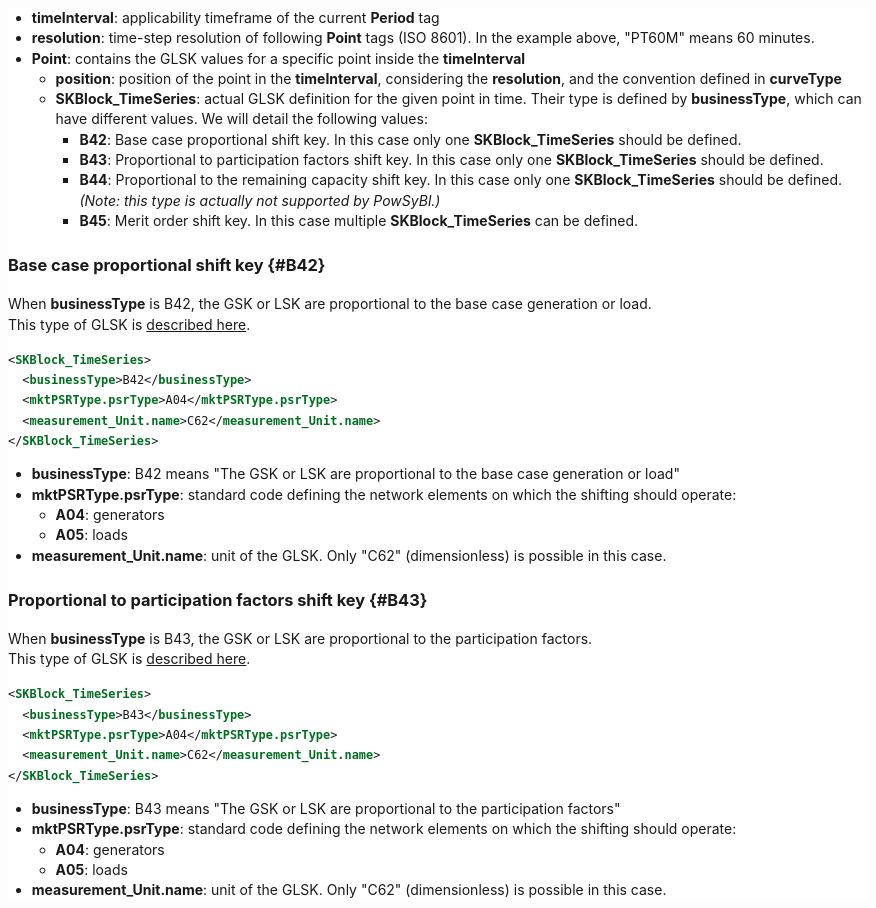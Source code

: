   - **timeInterval**: applicability timeframe of the current **Period** tag
  - **resolution**: time-step resolution of following **Point** tags (ISO 8601). In the example above, "PT60M" means 60 minutes.
  - **Point**: contains the GLSK values for a specific point inside the **timeInterval**
    - **position**: position of the point in the **timeInterval**, considering the **resolution**, and the convention defined in **curveType**
    - **SKBlock_TimeSeries**: actual GLSK definition for the given point in time. Their type is defined by **businessType**, which 
    can have different values. We will detail the following values:
      - **B42**: Base case proportional shift key. In this case only one **SKBlock_TimeSeries** should be defined.
      - **B43**: Proportional to participation factors shift key. In this case only one **SKBlock_TimeSeries** should be defined.
      - **B44**: Proportional to the remaining capacity shift key. In this case only one **SKBlock_TimeSeries** should 
      be defined. _(Note: this type is actually not supported by PowSyBl.)_
      - **B45**: Merit order shift key. In this case multiple **SKBlock_TimeSeries** can be defined.  

### Base case proportional shift key {#B42}
When **businessType** is B42, the GSK or LSK are proportional to the base case generation or load.  
This type of GLSK is [described here](/docs/input-data/glsk#prop-target-p).

~~~xml
<SKBlock_TimeSeries>
  <businessType>B42</businessType>
  <mktPSRType.psrType>A04</mktPSRType.psrType>
  <measurement_Unit.name>C62</measurement_Unit.name>
</SKBlock_TimeSeries>
~~~
- **businessType**: B42 means "The GSK or LSK are proportional to the base case generation or load"
- **mktPSRType.psrType**: standard code defining the network elements on which the shifting should operate:
  - **A04**: generators
  - **A05**: loads
- **measurement_Unit.name**: unit of the GLSK. Only "C62" (dimensionless) is possible in this case.

### Proportional to participation factors shift key {#B43}
When **businessType** is B43, the GSK or LSK are proportional to the participation factors.  
This type of GLSK is [described here](/docs/input-data/glsk#equal-bal).

~~~xml
<SKBlock_TimeSeries>
  <businessType>B43</businessType>
  <mktPSRType.psrType>A04</mktPSRType.psrType>
  <measurement_Unit.name>C62</measurement_Unit.name>
</SKBlock_TimeSeries>
~~~
- **businessType**: B43 means "The GSK or LSK are proportional to the participation factors"
- **mktPSRType.psrType**: standard code defining the network elements on which the shifting should operate:
  - **A04**: generators
  - **A05**: loads
- **measurement_Unit.name**: unit of the GLSK. Only "C62" (dimensionless) is possible in this case.
